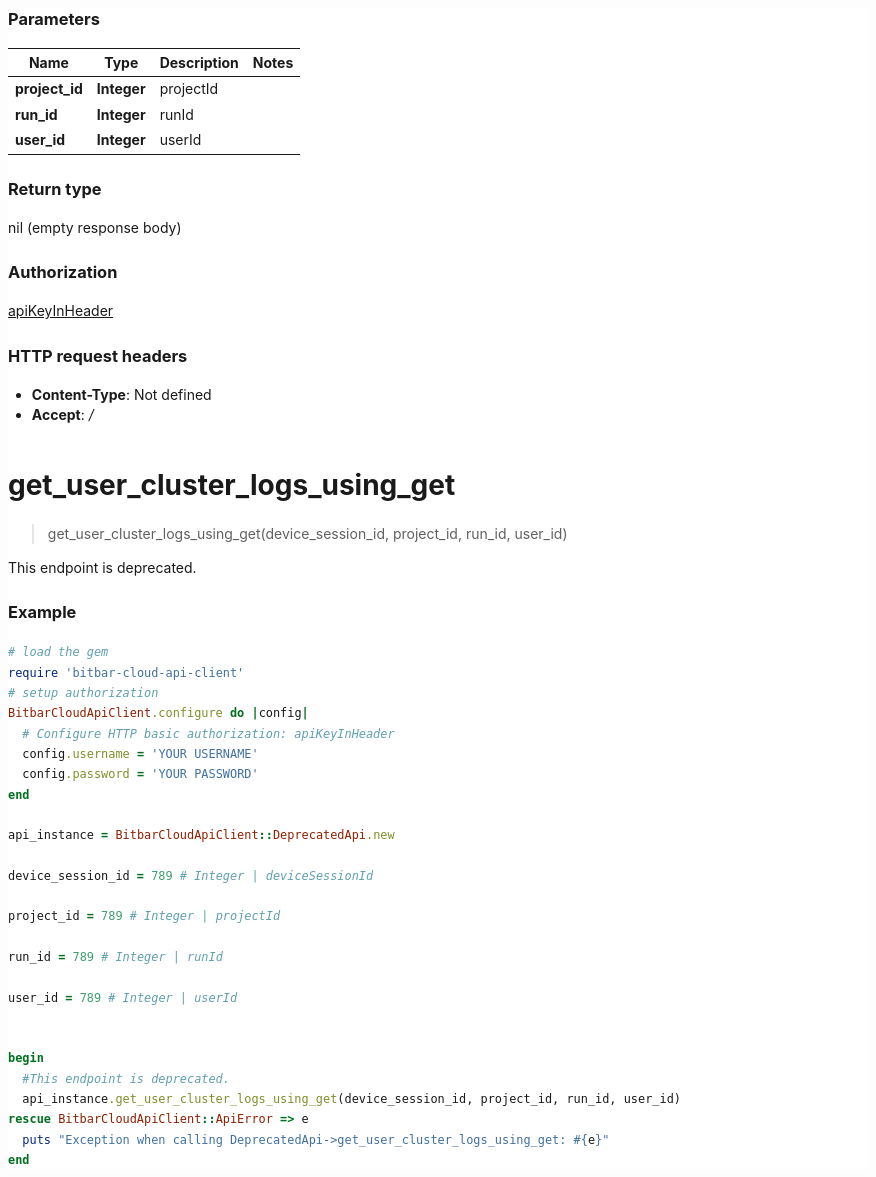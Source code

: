 ### Parameters

Name | Type | Description  | Notes
------------- | ------------- | ------------- | -------------
 **project_id** | **Integer**| projectId | 
 **run_id** | **Integer**| runId | 
 **user_id** | **Integer**| userId | 

### Return type

nil (empty response body)

### Authorization

[apiKeyInHeader](../README.md#apiKeyInHeader)

### HTTP request headers

 - **Content-Type**: Not defined
 - **Accept**: */*



# **get_user_cluster_logs_using_get**
> get_user_cluster_logs_using_get(device_session_id, project_id, run_id, user_id)

This endpoint is deprecated.

### Example
```ruby
# load the gem
require 'bitbar-cloud-api-client'
# setup authorization
BitbarCloudApiClient.configure do |config|
  # Configure HTTP basic authorization: apiKeyInHeader
  config.username = 'YOUR USERNAME'
  config.password = 'YOUR PASSWORD'
end

api_instance = BitbarCloudApiClient::DeprecatedApi.new

device_session_id = 789 # Integer | deviceSessionId

project_id = 789 # Integer | projectId

run_id = 789 # Integer | runId

user_id = 789 # Integer | userId


begin
  #This endpoint is deprecated.
  api_instance.get_user_cluster_logs_using_get(device_session_id, project_id, run_id, user_id)
rescue BitbarCloudApiClient::ApiError => e
  puts "Exception when calling DeprecatedApi->get_user_cluster_logs_using_get: #{e}"
end
```
